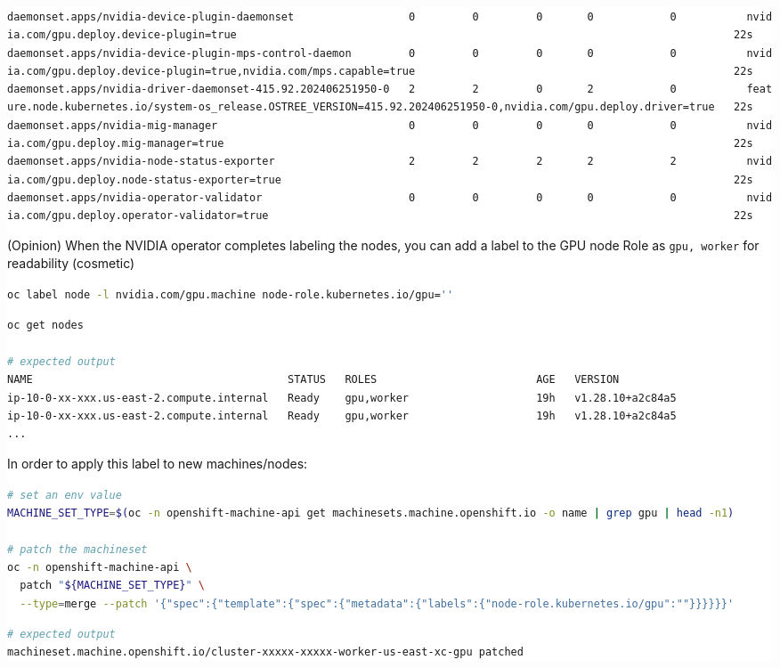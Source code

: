```sh
daemonset.apps/nvidia-device-plugin-daemonset                  0         0         0       0            0           nvidia.com/gpu.deploy.device-plugin=true                                                                              22s
daemonset.apps/nvidia-device-plugin-mps-control-daemon         0         0         0       0            0           nvidia.com/gpu.deploy.device-plugin=true,nvidia.com/mps.capable=true                                                  22s
daemonset.apps/nvidia-driver-daemonset-415.92.202406251950-0   2         2         0       2            0           feature.node.kubernetes.io/system-os_release.OSTREE_VERSION=415.92.202406251950-0,nvidia.com/gpu.deploy.driver=true   22s
daemonset.apps/nvidia-mig-manager                              0         0         0       0            0           nvidia.com/gpu.deploy.mig-manager=true                                                                                22s
daemonset.apps/nvidia-node-status-exporter                     2         2         2       2            2           nvidia.com/gpu.deploy.node-status-exporter=true                                                                       22s
daemonset.apps/nvidia-operator-validator                       0         0         0       0            0           nvidia.com/gpu.deploy.operator-validator=true                                                                         22s
```

(Opinion) When the NVIDIA operator completes labeling the nodes, you can add a label to the GPU node Role as `gpu, worker` for readability (cosmetic)

```sh
oc label node -l nvidia.com/gpu.machine node-role.kubernetes.io/gpu=''
```

```sh
oc get nodes

# expected output
NAME                                        STATUS   ROLES                         AGE   VERSION
ip-10-0-xx-xxx.us-east-2.compute.internal   Ready    gpu,worker                    19h   v1.28.10+a2c84a5
ip-10-0-xx-xxx.us-east-2.compute.internal   Ready    gpu,worker                    19h   v1.28.10+a2c84a5
...
```

In order to apply this label to new machines/nodes:

```sh
# set an env value
MACHINE_SET_TYPE=$(oc -n openshift-machine-api get machinesets.machine.openshift.io -o name | grep gpu | head -n1)

# patch the machineset
oc -n openshift-machine-api \
  patch "${MACHINE_SET_TYPE}" \
  --type=merge --patch '{"spec":{"template":{"spec":{"metadata":{"labels":{"node-role.kubernetes.io/gpu":""}}}}}}'
```

```sh
# expected output
machineset.machine.openshift.io/cluster-xxxxx-xxxxx-worker-us-east-xc-gpu patched
```

